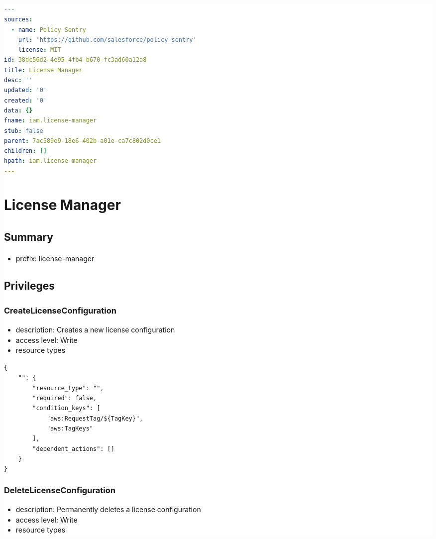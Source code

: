 ```yaml
---
sources:
  - name: Policy Sentry
    url: 'https://github.com/salesforce/policy_sentry'
    license: MIT
id: 38dc56d2-4e95-4fb4-b670-fc3ad60a12a8
title: License Manager
desc: ''
updated: '0'
created: '0'
data: {}
fname: iam.license-manager
stub: false
parent: 7ac589e9-18e6-402b-a01e-ca7c802d0ce1
children: []
hpath: iam.license-manager
---
```

# License Manager

## Summary

- prefix: license-manager

## Privileges

### CreateLicenseConfiguration

- description: Creates a new license configuration
- access level: Write
- resource types

```
{
    "": {
        "resource_type": "",
        "required": false,
        "condition_keys": [
            "aws:RequestTag/${TagKey}",
            "aws:TagKeys"
        ],
        "dependent_actions": []
    }
}
```

### DeleteLicenseConfiguration

- description: Permanently deletes a license configuration
- access level: Write
- resource types
